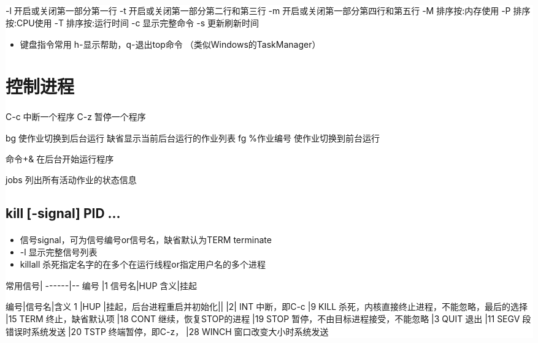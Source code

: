  -l 开启或关闭第一部分第一行
 -t 开启或关闭第一部分第二行和第三行
 -m 开启或关闭第一部分第四行和第五行
 -M 排序按:内存使用
 -P 排序按:CPU使用
 -T 排序按:运行时间
 -c 显示完整命令
 -s 更新刷新时间
- 键盘指令常用 h-显示帮助，q-退出top命令
（类似Windows的TaskManager）

# 控制进程
C-c 中断一个程序
C-z 暂停一个程序

bg 使作业切换到后台运行 缺省显示当前后台运行的作业列表
fg %作业编号 使作业切换到前台运行

命令+& 在后台开始运行程序

jobs 列出所有活动作业的状态信息

## kill [-signal] PID ...
- 信号signal，可为信号编号or信号名，缺省默认为TERM terminate
- -l 显示完整信号列表
- killall 杀死指定名字的在多个在运行线程or指定用户名的多个进程

常用信号|
------|--
编号  |1
信号名|HUP
含义|挂起

编号|信号名|含义
1   |HUP   |挂起，后台进程重启并初始化||
|2| INT 中断，即C-c
|9 KILL 杀死，内核直接终止进程，不能忽略，最后的选择
|15 TERM 终止，缺省默认项
|18 CONT 继续，恢复STOP的进程
|19 STOP 暂停，不由目标进程接受，不能忽略
|3 QUIT 退出
|11 SEGV 段错误时系统发送
|20 TSTP 终端暂停，即C-z，
|28 WINCH 窗口改变大小时系统发送

